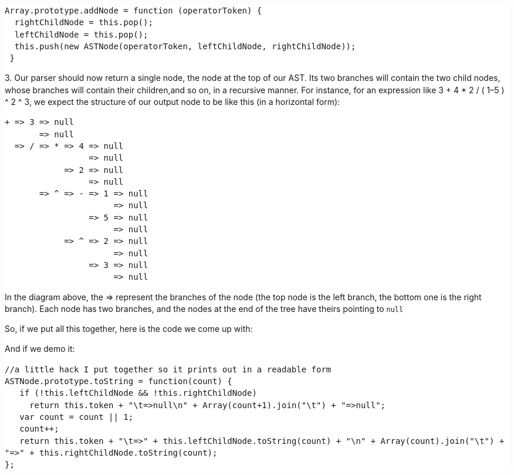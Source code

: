 <pre name="3f6d" id="3f6d" class="graf graf--pre graf-after--li">Array.prototype.addNode = function (operatorToken) {  
  rightChildNode = this.pop();  
  leftChildNode = this.pop();  
  this.push(new ASTNode(operatorToken, leftChildNode, rightChildNode));  
 }</pre>

3\. Our parser should now return a single node, the node at the top of our AST. Its two branches will contain the two child nodes, whose branches will contain their children,and so on, in a recursive manner. For instance, for an expression like 3 + 4 * 2 / ( 1–5 ) ^ 2 ^ 3, we expect the structure of our output node to be like this (in a horizontal form):

<pre name="3700" id="3700" class="graf graf--pre graf-after--p">+ => 3 => null  
       => null  
  => / => * => 4 => null  
                 => null  
            => 2 => null  
                 => null  
       => ^ => - => 1 => null  
                      => null  
                 => 5 => null  
                      => null  
            => ^ => 2 => null  
                      => null  
                 => 3 => null  
                      => null</pre>

In the diagram above, the => represent the branches of the node (the top node is the left branch, the bottom one is the right branch). Each node has two branches, and the nodes at the end of the tree have theirs pointing to `null`

So, if we put all this together, here is the code we come up with:





<iframe width="700" height="250" src="/media/df102efc035c104716bc0d44ea368567?postId=7e8f5572276e" data-media-id="df102efc035c104716bc0d44ea368567" data-thumbnail="https://i.embed.ly/1/image?url=https%3A%2F%2Favatars2.githubusercontent.com%2Fu%2F14361073%3Fv%3D3%26s%3D400&amp;key=4fce0568f2ce49e8b54624ef71a8a5bd" allowfullscreen="" frameborder="0"></iframe>





And if we demo it:

<pre name="44be" id="44be" class="graf graf--pre graf-after--p">//a little hack I put together so it prints out in a readable form  
ASTNode.prototype.toString = function(count) {  
   if (!this.leftChildNode && !this.rightChildNode)  
     return this.token + "\t=>null\n" + Array(count+1).join("\t") + "=>null";  
   var count = count || 1;  
   count++;  
   return this.token + "\t=>" + this.leftChildNode.toString(count) + "\n" + Array(count).join("\t") + "=>" + this.rightChildNode.toString(count);  
};</pre>
